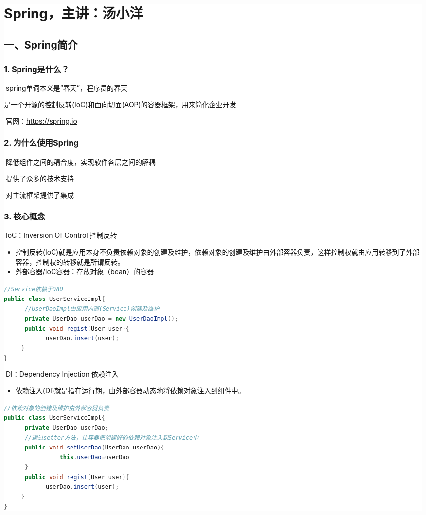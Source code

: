 # Spring，主讲：汤小洋

## 一、Spring简介

### 1. Spring是什么？

​	spring单词本义是“春天”，程序员的春天

​	是一个开源的控制反转(IoC)和面向切面(AOP)的容器框架，用来简化企业开发

​	官网：https://spring.io

### 2. 为什么使用Spring

​	降低组件之间的耦合度，实现软件各层之间的解耦

​	提供了众多的技术支持

​	对主流框架提供了集成

### 3. 核心概念

​	IoC：Inversion Of Control 控制反转

- 控制反转(IoC)就是应用本身不负责依赖对象的创建及维护，依赖对象的创建及维护由外部容器负责，这样控制权就由应用转移到了外部容器，控制权的转移就是所谓反转。
- 外部容器/IoC容器：存放对象（bean）的容器

```java
//Service依赖于DAO
public class UserServiceImpl{
      //UserDaoImpl由应用内部(Service)创建及维护
      private UserDao userDao = new UserDaoImpl();
      public void regist(User user){
            userDao.insert(user);
     }
}
```

​	DI：Dependency Injection 依赖注入

- 依赖注入(DI)就是指在运行期，由外部容器动态地将依赖对象注入到组件中。

```java
//依赖对象的创建及维护由外部容器负责
public class UserServiceImpl{
      private UserDao userDao;
      //通过setter方法，让容器把创建好的依赖对象注入到Service中
      public void setUserDao(UserDao userDao){
				this.userDao=userDao
      }	
      public void regist(User user){
            userDao.insert(user);
     }
}
```
